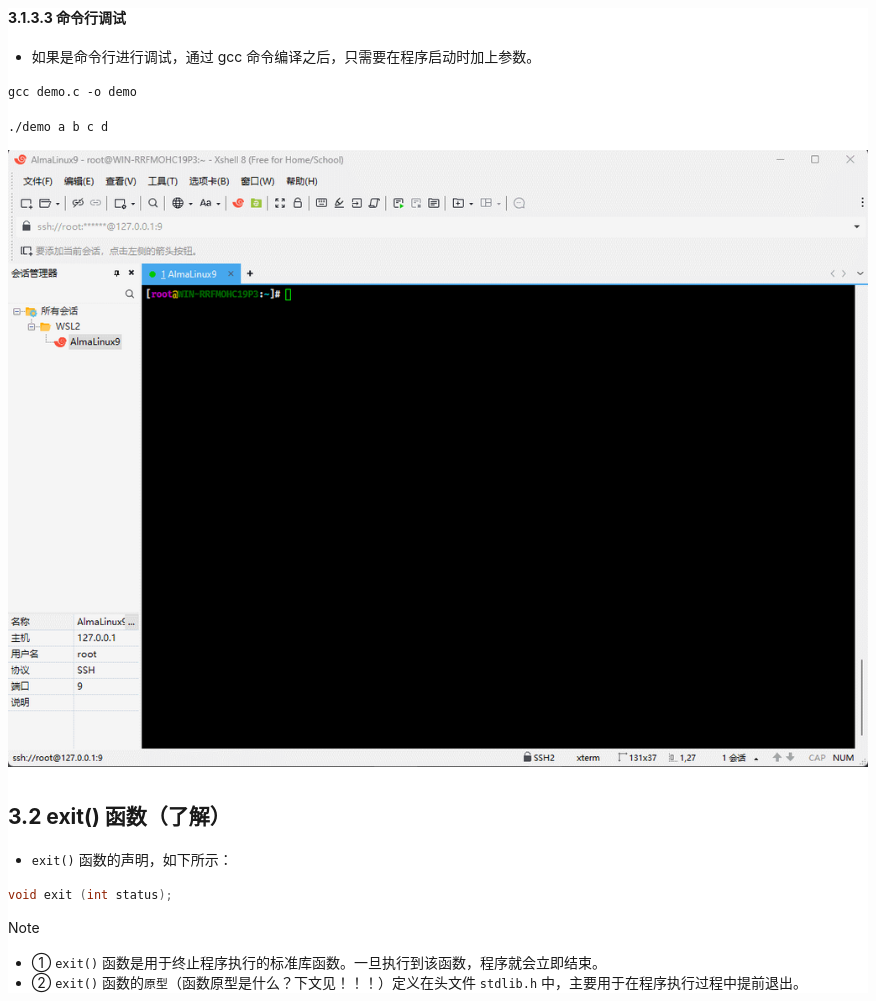 #### 3.1.3.3 命令行调试

* 如果是命令行进行调试，通过 gcc 命令编译之后，只需要在程序启动时加上参数。

```shell
gcc demo.c -o demo
```

```shell
./demo a b c d
```

![](./assets/8.gif)

## 3.2 exit() 函数（了解）

* `exit()` 函数的声明，如下所示：

```c
void exit (int status);
```

> [!NOTE]
>
> * ① `exit()` 函数是用于终止程序执行的标准库函数。一旦执行到该函数，程序就会立即结束。
> * ② `exit()` 函数的`原型`（函数原型是什么？下文见！！！）定义在头文件 `stdlib.h` 中，主要用于在程序执行过程中提前退出。
